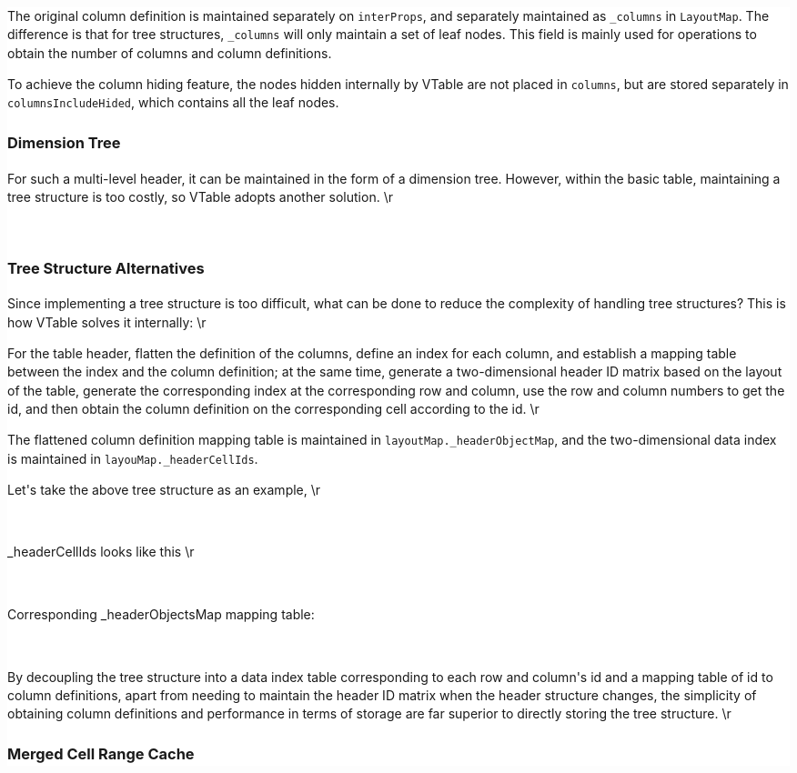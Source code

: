 
The original column definition is maintained separately on `interProps`, and separately maintained as `_columns` in `LayoutMap`. The difference is that for tree structures, `_columns` will only maintain a set of leaf nodes. This field is mainly used for operations to obtain the number of columns and column definitions.


To achieve the column hiding feature, the nodes hidden internally by VTable are not placed in `columns`, but are stored separately in `columnsIncludeHided`, which contains all the leaf nodes.

### Dimension Tree


For such a multi-level header, it can be maintained in the form of a dimension tree. However, within the basic table, maintaining a tree structure is too costly, so VTable adopts another solution.    \r

<img src='https://cdn.jsdelivr.net/gh/xuanhun/articles/visactor/sourcecode/img/I9xUbUGs0o1GkrxqFKycpFjUn3e.gif' alt='' width='472' height='auto'>

<img src='https://cdn.jsdelivr.net/gh/xuanhun/articles/visactor/sourcecode/img/ZqY4bUgLMojIWSxP5x1cQ3vwnNh.gif' alt='' width='734' height='auto'>

### Tree Structure Alternatives


Since implementing a tree structure is too difficult, what can be done to reduce the complexity of handling tree structures? This is how VTable solves it internally:    \r

For the table header, flatten the definition of the columns, define an index for each column, and establish a mapping table between the index and the column definition; at the same time, generate a two-dimensional header ID matrix based on the layout of the table, generate the corresponding index at the corresponding row and column, use the row and column numbers to get the id, and then obtain the column definition on the corresponding cell according to the id.    \r

The flattened column definition mapping table is maintained in `layoutMap._headerObjectMap`, and the two-dimensional data index is maintained in `layouMap._headerCellIds`.    

Let's take the above tree structure as an example,    \r

<img src='https://cdn.jsdelivr.net/gh/xuanhun/articles/visactor/sourcecode/img/TS5ubIMU2oe3QtxMRKEcWXYvnkf.gif' alt='' width='447' height='auto'>

_headerCellIds looks like this    \r

<img src='https://cdn.jsdelivr.net/gh/xuanhun/articles/visactor/sourcecode/img/GIetbByq9oZTAwxPm7Vc8Au2nlc.gif' alt='' width='459' height='auto'>

Corresponding _headerObjectsMap mapping table:    

<img src='https://cdn.jsdelivr.net/gh/xuanhun/articles/visactor/sourcecode/img/RTINb9ccuoT5t0xsUVhcq4Eun2d.gif' alt='' width='1000' height='auto'>

By decoupling the tree structure into a data index table corresponding to each row and column's id and a mapping table of id to column definitions, apart from needing to maintain the header ID matrix when the header structure changes, the simplicity of obtaining column definitions and performance in terms of storage are far superior to directly storing the tree structure.    \r

### Merged Cell Range Cache


